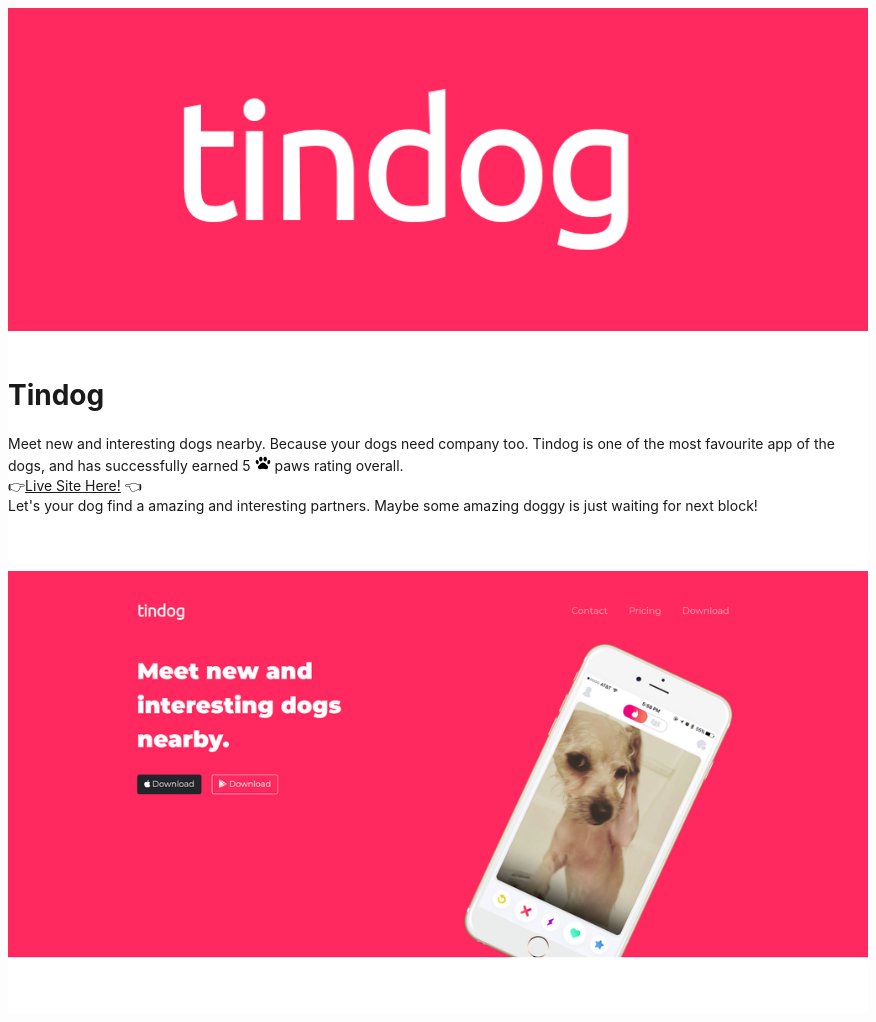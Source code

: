 [<img src="https://github.com/utkarshjosh/Tindog/blob/main/images/readme-log.png?raw=true" width="912px">](https://utkarshjosh.github.io/Tindog/)
<br>
# Tindog  
 
 Meet new and interesting dogs nearby. Because your dogs need company too. Tindog is one of the most favourite app of the dogs, and has successfully earned 5  ![enter image description here](https://github.com/utkarshjosh/Tindog/blob/main/images/paws16px.png?raw=true)  paws rating overall. <br>
 👉[Live Site Here!](https://utkarshjosh.github.io/Tindog/) 👈 <br>
Let's your dog find a amazing and interesting partners. Maybe some amazing doggy is just waiting for next block!

<br><br>
<img src="https://github.com/utkarshjosh/Tindog/blob/main/images/screenshot-top.png?raw=true" alt="screenshot-top" style="width:912px;"/>

